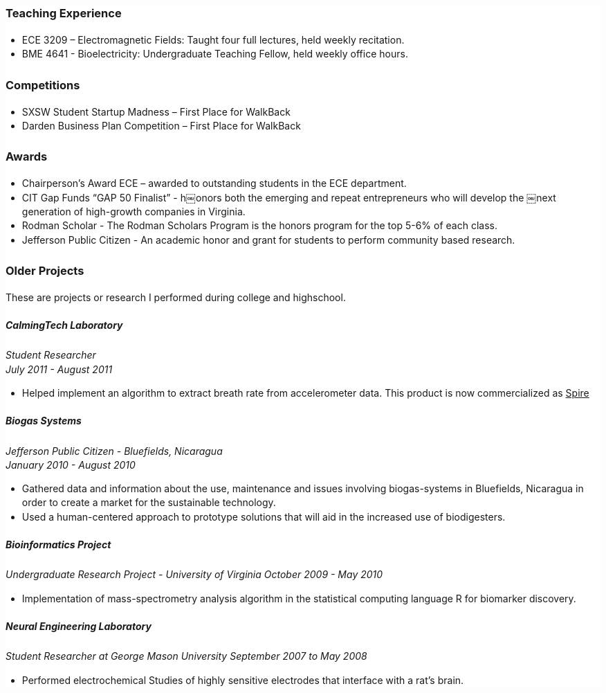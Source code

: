 <a id="teaching"></a>
### Teaching Experience

+ ECE 3209 – Electromagnetic Fields: Taught four full lectures, held weekly recitation.
+ BME 4641 - Bioelectricity: Undergraduate Teaching Fellow, held weekly office hours.

<a id="competitions"></a>
### Competitions  
+ SXSW Student Startup Madness – First Place for WalkBack  
+ Darden Business Plan Competition – First Place for WalkBack

<a id="awards"></a>
### Awards
+ Chairperson’s Award ECE – awarded to outstanding students in the ECE department.
+ CIT Gap Funds “GAP 50 Finalist” - h￼onors both the emerging and repeat entrepreneurs who will develop the
￼next generation of high-growth companies in Virginia.
+ Rodman Scholar - The Rodman Scholars Program is the honors program for the top 5-6% of each class.
+ Jefferson Public Citizen - An academic honor and grant for students to perform community based research.

<a id="oldstuff"></a>
### Older Projects
These are projects or research I performed during college and highschool.
##### CalmingTech Laboratory
_Student Researcher_  
_July 2011 - August 2011_   

+ Helped implement an algorithm to extract breath rate from accelerometer data. This product is now commercialized as [Spire](https://spire.io)

##### Biogas Systems
_Jefferson Public Citizen - Bluefields, Nicaragua_  
_January 2010 - August 2010_  

+ Gathered data and information about the use, maintenance and issues involving biogas-systems in Bluefields, Nicaragua in order to create a market for the sustainable technology.
+ Used a human-centered approach to prototype solutions that will aid in the increased use of biodigesters. 

##### Bioinformatics Project
_Undergraduate Research Project - University of Virginia_
_October 2009 - May 2010_
+ Implementation of mass-spectrometry analysis algorithm in the statistical computing language R for biomarker discovery.

##### Neural Engineering Laboratory
_Student Researcher at George Mason University_
_September 2007 to May 2008_

+ Performed electrochemical Studies of highly sensitive electrodes that interface with a rat’s brain. 

